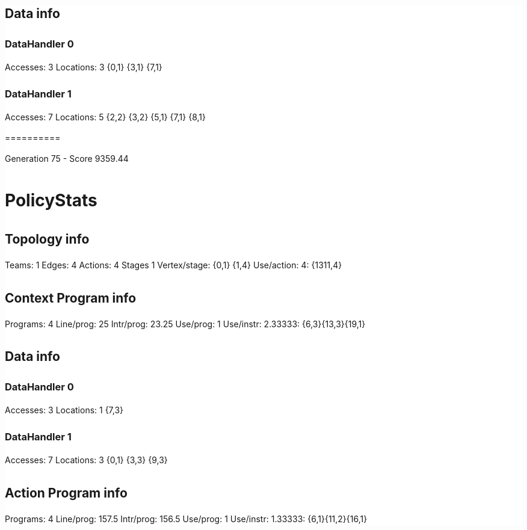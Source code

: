 ## Data info

### DataHandler 0
Accesses:	3
Locations:	3
{0,1} {3,1} {7,1} 

### DataHandler 1
Accesses:	7
Locations:	5
{2,2} {3,2} {5,1} {7,1} {8,1} 



==========

Generation 75 - Score 9359.44

# PolicyStats
## Topology info
Teams:		1
Edges:		4
Actions:	4
Stages		1
Vertex/stage:	{0,1} {1,4} 
Use/action:	4: {1311,4} 

## Context Program info
Programs:	4
Line/prog:	25
Intr/prog:	23.25
Use/prog:	1
Use/instr:	2.33333: {6,3}{13,3}{19,1}

## Data info

### DataHandler 0
Accesses:	3
Locations:	1
{7,3} 

### DataHandler 1
Accesses:	7
Locations:	3
{0,1} {3,3} {9,3} 



## Action Program info
Programs:	4
Line/prog:	157.5
Intr/prog:	156.5
Use/prog:	1
Use/instr:	1.33333: {6,1}{11,2}{16,1}

